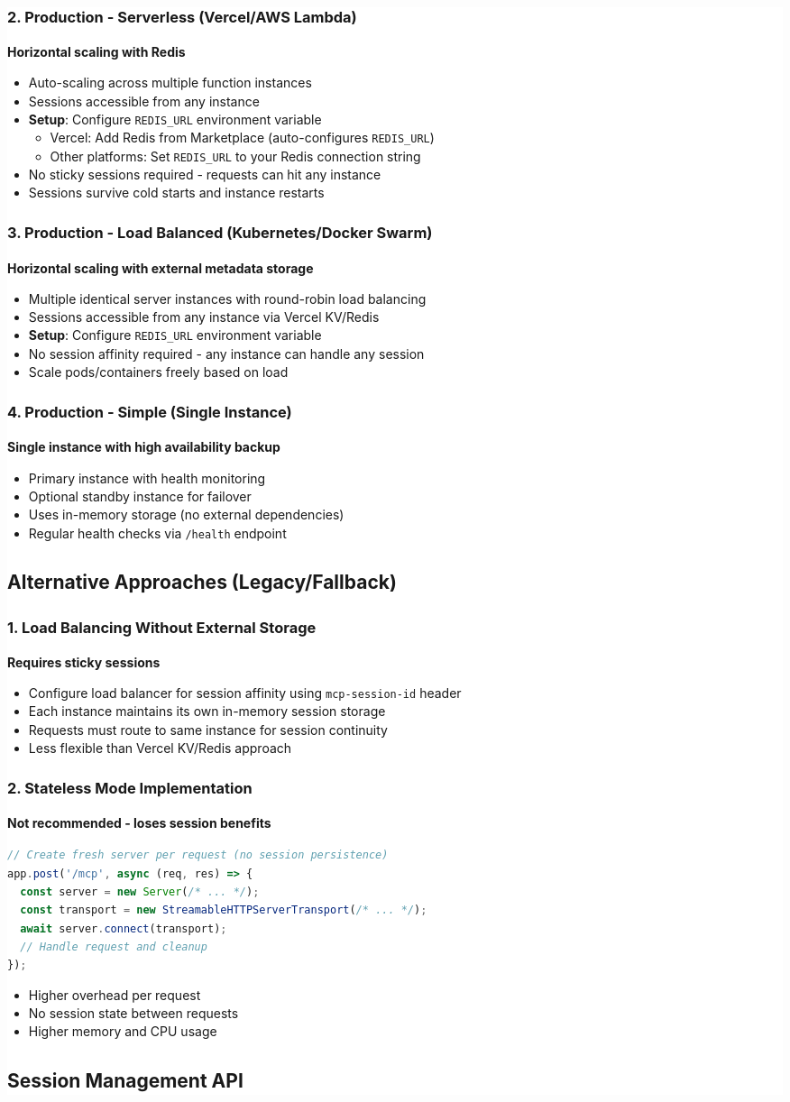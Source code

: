 ### 2. Production - Serverless (Vercel/AWS Lambda)
**Horizontal scaling with Redis**
- Auto-scaling across multiple function instances
- Sessions accessible from any instance
- **Setup**: Configure `REDIS_URL` environment variable
  - Vercel: Add Redis from Marketplace (auto-configures `REDIS_URL`)
  - Other platforms: Set `REDIS_URL` to your Redis connection string
- No sticky sessions required - requests can hit any instance
- Sessions survive cold starts and instance restarts

### 3. Production - Load Balanced (Kubernetes/Docker Swarm)
**Horizontal scaling with external metadata storage**
- Multiple identical server instances with round-robin load balancing
- Sessions accessible from any instance via Vercel KV/Redis
- **Setup**: Configure `REDIS_URL` environment variable
- No session affinity required - any instance can handle any session
- Scale pods/containers freely based on load

### 4. Production - Simple (Single Instance)
**Single instance with high availability backup**
- Primary instance with health monitoring
- Optional standby instance for failover
- Uses in-memory storage (no external dependencies)
- Regular health checks via `/health` endpoint

## Alternative Approaches (Legacy/Fallback)

### 1. Load Balancing Without External Storage
**Requires sticky sessions**
- Configure load balancer for session affinity using `mcp-session-id` header
- Each instance maintains its own in-memory session storage
- Requests must route to same instance for session continuity
- Less flexible than Vercel KV/Redis approach

### 2. Stateless Mode Implementation
**Not recommended - loses session benefits**
```typescript
// Create fresh server per request (no session persistence)
app.post('/mcp', async (req, res) => {
  const server = new Server(/* ... */);
  const transport = new StreamableHTTPServerTransport(/* ... */);
  await server.connect(transport);
  // Handle request and cleanup
});
```
- Higher overhead per request
- No session state between requests
- Higher memory and CPU usage

## Session Management API
